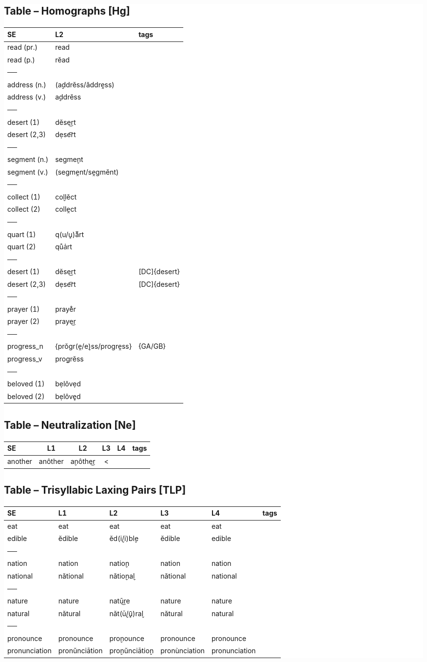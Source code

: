 ## Table – Homographs [Hg]


SE | L2 | tags
:-- | :-- | :--
read (pr.) | read
read (p.) | rĕad
── |
address (n.) | (a̬ddrĕss/ăddre̯ss)
address (v.) | a̬ddrĕss
── |
desert (1) | dĕse‍͜rt
desert (2,3) | dẹse‍͡rt
── |
segment (n.) | segme̬nt
segment (v.) | (segme̯nt/se̯gmĕnt)
── |
collect (1) | co̬llĕct
collect (2) | colle̯ct
── |
quart (1) | q(u/u̥)aᷱrt
quart (2) | qůa̍rt
── |
desert (1) | dĕse‍͜rt | [DC]{desert}
desert (2,3) | dẹse‍͡rt | [DC]{desert}
── |
prayer (1) | praye̊r
prayer (2) | praye‍͜r
── |
progress_n | {prŏgr(e̯/e̬)ss/progre̯ss} | {GA/GB}
progress_v | pro̬grĕss
── |
beloved (1) | bẹlôvẹd
beloved (2) | bẹlôve̥d

## Table – Neutralization [Ne]


SE | L1 | L2 | L3 | L4 | tags
:-- | :-: | :-: | :-: | :-: | :--
another | anôther | a̬nôthe͜r | <

## Table – Trisyllabic Laxing Pairs [TLP]


SE | L1 | L2 | L3 | L4 | tags
:-- | :-- | :-- | :-- | :-- | :--
eat | eat | eat | eat | eat
edible | ĕdible | ĕd(i̬/i)bl̬e | ĕdible | edible
── |
nation | nation | natio̬n | nation | nation
national | nătional | nătio̬na̬l | nătional | national
── |
nature | nature | natū‍͜re | nature | nature
natural | nătural | năt(ū̬/ū̥)ra̬l | nătural | natural
── |
pronounce | pronounce | pro̬nounce | pronounce | pronounce
pronunciation | pronŭnciātion | pro̬nŭnciātio̬n | pronùnciation | pronunciation
